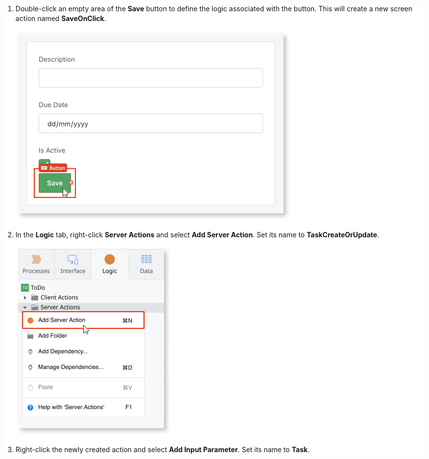 1. Double-click an empty area of the **Save** button to define the logic associated with the button. This will create a new screen action named **SaveOnClick**.

    ![Screenshot of double-clicking the 'Save' button to define the logic associated with the button](images/double-click-save-button-ss.png "Define Save Button Logic")

1. In the **Logic** tab, right-click **Server Actions** and select **Add Server Action**. Set its name to **TaskCreateOrUpdate**.

    ![Screenshot showing the creation of a new server action named 'TaskCreateOrUpdate' in Service Studio](images/create-server-action-ss.png "Create Server Action")

1. Right-click the newly created action and select **Add Input Parameter**. Set its name to **Task**.
